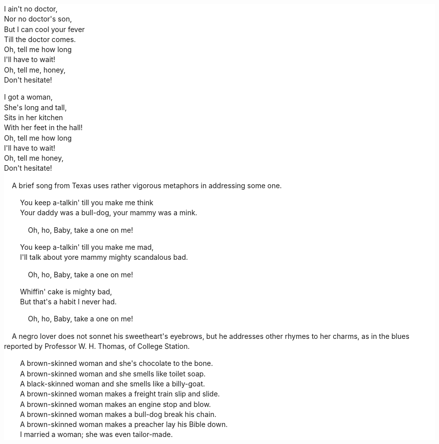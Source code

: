 I ain't no doctor,  
Nor no doctor's son,  
But I can cool your fever  
Till the doctor comes.  
Oh, tell me how long  
I'll have to wait!  
Oh, tell me, honey,  
Don't hesitate!

I got a woman,  
She's long and tall,  
Sits in her kitchen  
With her feet in the hall!  
Oh, tell me how long  
I'll have to wait!  
Oh, tell me honey,  
Don't hesitate!

</div>

    A brief song from Texas uses rather vigorous metaphors in addressing
some one.

<div style="margin-left: 32px">

You keep a-talkin' till you make me think  
Your daddy was a bull-dog, your mammy was a mink.

    Oh, ho, Baby, take a one on me!

You keep a-talkin' till you make me mad,  
I'll talk about yore mammy mighty scandalous bad.

    Oh, ho, Baby, take a one on me!

Whiffin' cake is mighty bad,  
But that's a habit I never had.

    Oh, ho, Baby, take a one on me!

</div>

    A negro lover does not sonnet his sweetheart's eyebrows, but he
addresses other rhymes to her charms, as in the blues reported by
Professor W. H. Thomas, of College Station.

<div style="margin-left: 32px">

A brown-skinned woman and she's chocolate to the bone.  
A brown-skinned woman and she smells like toilet soap.  
A black-skinned woman and she smells like a billy-goat.  
A brown-skinned woman makes a freight train slip and slide.  
A brown-skinned woman makes an engine stop and blow.  
A brown-skinned woman makes a bull-dog break his chain.  
A brown-skinned woman makes a preacher lay his Bible down.  
I married a woman; she was even tailor-made.

</div>
